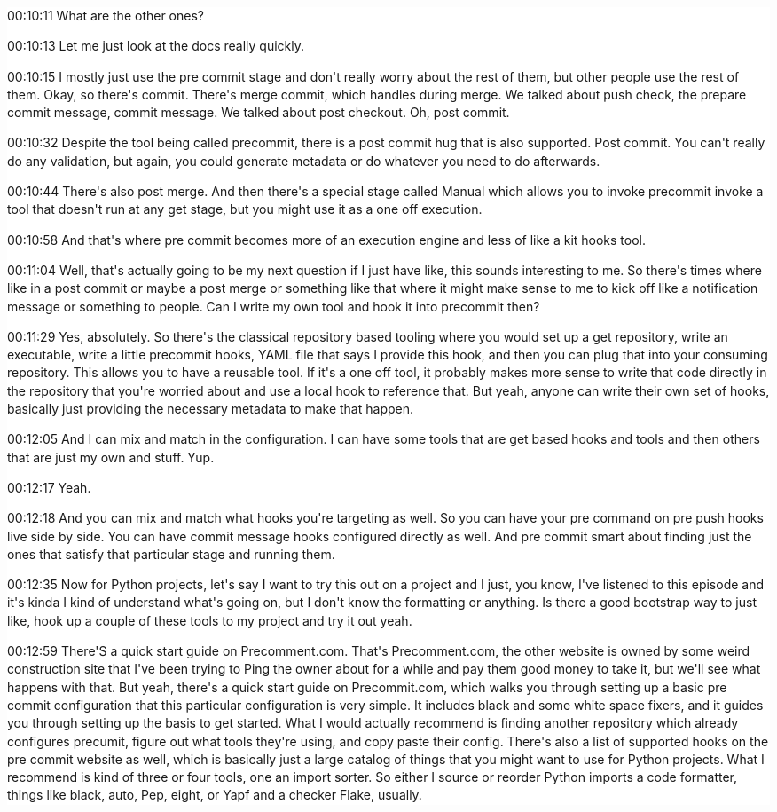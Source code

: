 00:10:11 What are the other ones?

00:10:13 Let me just look at the docs really quickly.

00:10:15 I mostly just use the pre commit stage and don't really worry about the rest of them, but other people use the rest of them. Okay, so there's commit. There's merge commit, which handles during merge. We talked about push check, the prepare commit message, commit message. We talked about post checkout. Oh, post commit.

00:10:32 Despite the tool being called precommit, there is a post commit hug that is also supported. Post commit. You can't really do any validation, but again, you could generate metadata or do whatever you need to do afterwards.

00:10:44 There's also post merge. And then there's a special stage called Manual which allows you to invoke precommit invoke a tool that doesn't run at any get stage, but you might use it as a one off execution.

00:10:58 And that's where pre commit becomes more of an execution engine and less of like a kit hooks tool.

00:11:04 Well, that's actually going to be my next question if I just have like, this sounds interesting to me. So there's times where like in a post commit or maybe a post merge or something like that where it might make sense to me to kick off like a notification message or something to people. Can I write my own tool and hook it into precommit then?

00:11:29 Yes, absolutely. So there's the classical repository based tooling where you would set up a get repository, write an executable, write a little precommit hooks, YAML file that says I provide this hook, and then you can plug that into your consuming repository. This allows you to have a reusable tool. If it's a one off tool, it probably makes more sense to write that code directly in the repository that you're worried about and use a local hook to reference that. But yeah, anyone can write their own set of hooks, basically just providing the necessary metadata to make that happen.

00:12:05 And I can mix and match in the configuration. I can have some tools that are get based hooks and tools and then others that are just my own and stuff. Yup.

00:12:17 Yeah.

00:12:18 And you can mix and match what hooks you're targeting as well. So you can have your pre command on pre push hooks live side by side. You can have commit message hooks configured directly as well. And pre commit smart about finding just the ones that satisfy that particular stage and running them.

00:12:35 Now for Python projects, let's say I want to try this out on a project and I just, you know, I've listened to this episode and it's kinda I kind of understand what's going on, but I don't know the formatting or anything. Is there a good bootstrap way to just like, hook up a couple of these tools to my project and try it out yeah.

00:12:59 There'S a quick start guide on Precomment.com. That's Precomment.com, the other website is owned by some weird construction site that I've been trying to Ping the owner about for a while and pay them good money to take it, but we'll see what happens with that. But yeah, there's a quick start guide on Precommit.com, which walks you through setting up a basic pre commit configuration that this particular configuration is very simple. It includes black and some white space fixers, and it guides you through setting up the basis to get started. What I would actually recommend is finding another repository which already configures precumit, figure out what tools they're using, and copy paste their config. There's also a list of supported hooks on the pre commit website as well, which is basically just a large catalog of things that you might want to use for Python projects. What I recommend is kind of three or four tools, one an import sorter. So either I source or reorder Python imports a code formatter, things like black, auto, Pep, eight, or Yapf and a checker Flake, usually.
